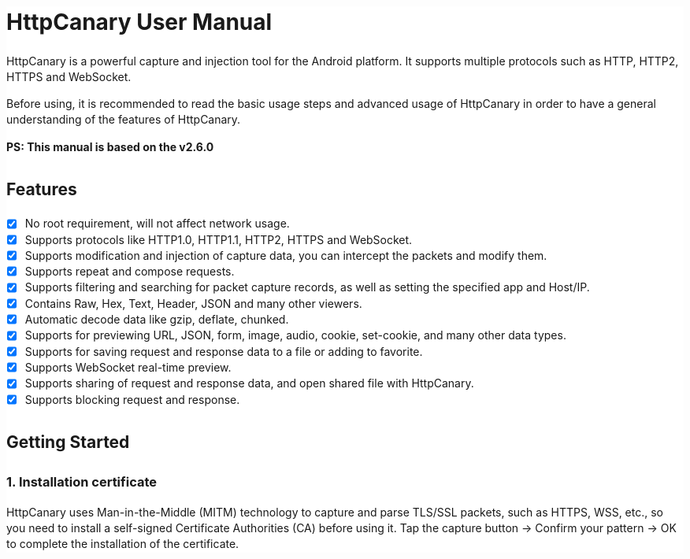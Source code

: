 # HttpCanary User Manual

HttpCanary is a powerful capture and injection tool for the Android platform. It supports multiple protocols such as HTTP, HTTP2, HTTPS and WebSocket.

Before using, it is recommended to read the basic usage steps and advanced usage of HttpCanary in order to have a general understanding of the features of HttpCanary.

**PS: This manual is based on the v2.6.0**

## Features
- [x] No root requirement, will not affect network usage.
- [x] Supports protocols like HTTP1.0, HTTP1.1, HTTP2, HTTPS and WebSocket.
- [x] Supports modification and injection of capture data, you can intercept the packets and modify them.
- [x] Supports repeat and compose requests.
- [x] Supports filtering and searching for packet capture records, as well as setting the specified app and Host/IP.
- [x] Contains Raw, Hex, Text, Header, JSON and many other viewers.
- [x] Automatic decode data like gzip, deflate, chunked.
- [x] Supports for previewing URL, JSON, form, image, audio, cookie, set-cookie, and many other data types.
- [x] Supports for saving request and response data to a file or adding to favorite.
- [x] Supports WebSocket real-time preview.
- [x] Supports sharing of request and response data, and open shared file with HttpCanary.
- [x] Supports blocking request and response.

## Getting Started

### 1. Installation certificate
HttpCanary uses Man-in-the-Middle (MITM) technology to capture and parse TLS/SSL packets, such as HTTPS, WSS, etc., so you need to install a self-signed Certificate Authorities (CA) before using it. Tap the capture button -> Confirm your pattern -> OK to complete the installation of the certificate.
